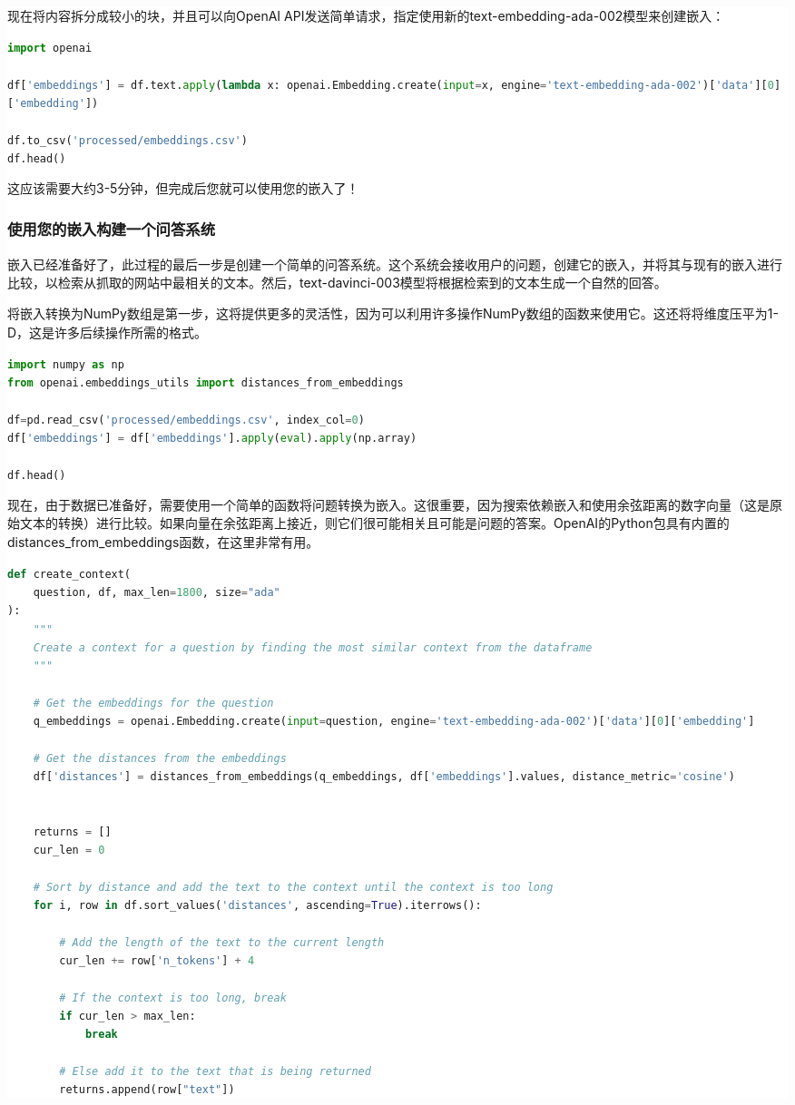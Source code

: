 
现在将内容拆分成较小的块，并且可以向OpenAI API发送简单请求，指定使用新的text-embedding-ada-002模型来创建嵌入：

```python
import openai

df['embeddings'] = df.text.apply(lambda x: openai.Embedding.create(input=x, engine='text-embedding-ada-002')['data'][0]['embedding'])

df.to_csv('processed/embeddings.csv')
df.head()
```

这应该需要大约3-5分钟，但完成后您就可以使用您的嵌入了！

### 使用您的嵌入构建一个问答系统

嵌入已经准备好了，此过程的最后一步是创建一个简单的问答系统。这个系统会接收用户的问题，创建它的嵌入，并将其与现有的嵌入进行比较，以检索从抓取的网站中最相关的文本。然后，text-davinci-003模型将根据检索到的文本生成一个自然的回答。

将嵌入转换为NumPy数组是第一步，这将提供更多的灵活性，因为可以利用许多操作NumPy数组的函数来使用它。这还将将维度压平为1-D，这是许多后续操作所需的格式。

```python
import numpy as np
from openai.embeddings_utils import distances_from_embeddings

df=pd.read_csv('processed/embeddings.csv', index_col=0)
df['embeddings'] = df['embeddings'].apply(eval).apply(np.array)

df.head()
```

现在，由于数据已准备好，需要使用一个简单的函数将问题转换为嵌入。这很重要，因为搜索依赖嵌入和使用余弦距离的数字向量（这是原始文本的转换）进行比较。如果向量在余弦距离上接近，则它们很可能相关且可能是问题的答案。OpenAI的Python包具有内置的distances\_from\_embeddings函数，在这里非常有用。

```python
def create_context(
    question, df, max_len=1800, size="ada"
):
    """
    Create a context for a question by finding the most similar context from the dataframe
    """

    # Get the embeddings for the question
    q_embeddings = openai.Embedding.create(input=question, engine='text-embedding-ada-002')['data'][0]['embedding']

    # Get the distances from the embeddings
    df['distances'] = distances_from_embeddings(q_embeddings, df['embeddings'].values, distance_metric='cosine')


    returns = []
    cur_len = 0

    # Sort by distance and add the text to the context until the context is too long
    for i, row in df.sort_values('distances', ascending=True).iterrows():
        
        # Add the length of the text to the current length
        cur_len += row['n_tokens'] + 4
        
        # If the context is too long, break
        if cur_len > max_len:
            break
        
        # Else add it to the text that is being returned
        returns.append(row["text"])

```